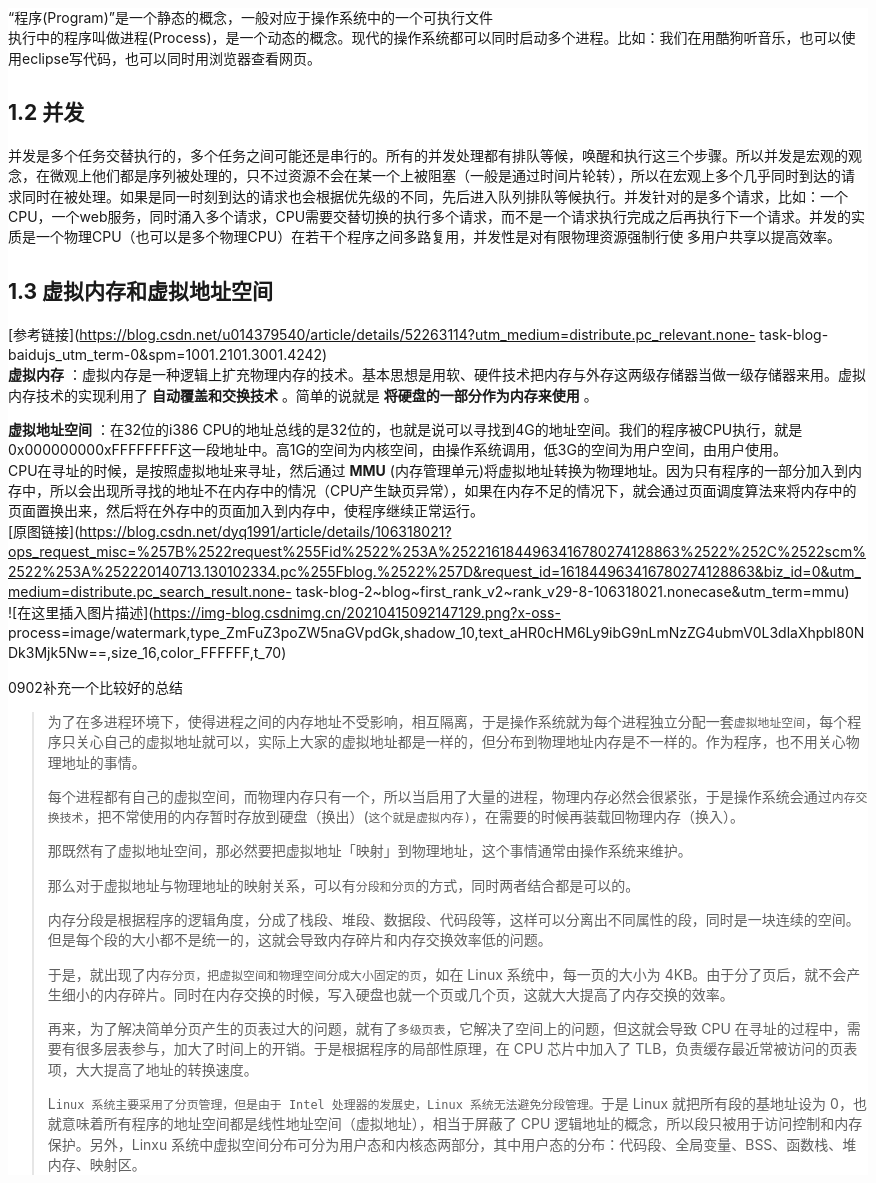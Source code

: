 “程序(Program)”是一个静态的概念，一般对应于操作系统中的一个可执行文件  
执行中的程序叫做进程(Process)，是一个动态的概念。现代的操作系统都可以同时启动多个进程。比如：我们在用酷狗听音乐，也可以使用eclipse写代码，也可以同时用浏览器查看网页。

## 1.2 并发

并发是多个任务交替执行的，多个任务之间可能还是串行的。所有的并发处理都有排队等候，唤醒和执行这三个步骤。所以并发是宏观的观念，在微观上他们都是序列被处理的，只不过资源不会在某一个上被阻塞（一般是通过时间片轮转），所以在宏观上多个几乎同时到达的请求同时在被处理。如果是同一时刻到达的请求也会根据优先级的不同，先后进入队列排队等候执行。并发针对的是多个请求，比如：一个CPU，一个web服务，同时涌入多个请求，CPU需要交替切换的执行多个请求，而不是一个请求执行完成之后再执行下一个请求。并发的实质是一个物理CPU（也可以是多个物理CPU）在若干个程序之间多路复用，并发性是对有限物理资源强制行使
多用户共享以提高效率。

## 1.3 虚拟内存和虚拟地址空间

[参考链接](https://blog.csdn.net/u014379540/article/details/52263114?utm_medium=distribute.pc_relevant.none-
task-blog-baidujs_utm_term-0&spm=1001.2101.3001.4242)  
**虚拟内存** ：虚拟内存是一种逻辑上扩充物理内存的技术。基本思想是用软、硬件技术把内存与外存这两级存储器当做一级存储器来用。虚拟内存技术的实现利用了
**自动覆盖和交换技术** 。简单的说就是 **将硬盘的一部分作为内存来使用** 。

**虚拟地址空间** ：在32位的i386
CPU的地址总线的是32位的，也就是说可以寻找到4G的地址空间。我们的程序被CPU执行，就是0x000000000xFFFFFFFF这一段地址中。高1G的空间为内核空间，由操作系统调用，低3G的空间为用户空间，由用户使用。  
CPU在寻址的时候，是按照虚拟地址来寻址，然后通过 **MMU**
(内存管理单元)将虚拟地址转换为物理地址。因为只有程序的一部分加入到内存中，所以会出现所寻找的地址不在内存中的情况（CPU产生缺页异常），如果在内存不足的情况下，就会通过页面调度算法来将内存中的页面置换出来，然后将在外存中的页面加入到内存中，使程序继续正常运行。  
[原图链接](https://blog.csdn.net/dyq1991/article/details/106318021?ops_request_misc=%257B%2522request%255Fid%2522%253A%2522161844963416780274128863%2522%252C%2522scm%2522%253A%252220140713.130102334.pc%255Fblog.%2522%257D&request_id=161844963416780274128863&biz_id=0&utm_medium=distribute.pc_search_result.none-
task-blog-2~blog~first_rank_v2~rank_v29-8-106318021.nonecase&utm_term=mmu)  
![在这里插入图片描述](https://img-blog.csdnimg.cn/20210415092147129.png?x-oss-
process=image/watermark,type_ZmFuZ3poZW5naGVpdGk,shadow_10,text_aHR0cHM6Ly9ibG9nLmNzZG4ubmV0L3dlaXhpbl80NDk3Mjk5Nw==,size_16,color_FFFFFF,t_70)

0902补充一个比较好的总结

>
> 为了在多进程环境下，使得进程之间的内存地址不受影响，相互隔离，于是操作系统就为每个进程独立分配一套`虚拟地址空间`，每个程序只关心自己的虚拟地址就可以，实际上大家的虚拟地址都是一样的，但分布到物理地址内存是不一样的。作为程序，也不用关心物理地址的事情。  
>  
>
> 每个进程都有自己的虚拟空间，而物理内存只有一个，所以当启用了大量的进程，物理内存必然会很紧张，于是操作系统会通过`内存交换技术`，把不常使用的内存暂时存放到硬盘（换出）(`这个就是虚拟内存)`，在需要的时候再装载回物理内存（换入）。  
>  
>  那既然有了虚拟地址空间，那必然要把虚拟地址「映射」到物理地址，这个事情通常由操作系统来维护。  
>  
>  那么对于虚拟地址与物理地址的映射关系，可以有`分段和分页`的方式，同时两者结合都是可以的。  
>  
>
> 内存分段是根据程序的逻辑角度，分成了栈段、堆段、数据段、代码段等，这样可以分离出不同属性的段，同时是一块连续的空间。但是每个段的大小都不是统一的，这就会导致内存碎片和内存交换效率低的问题。  
>  
>  于是，就出现了内`存分页，把虚拟空间和物理空间分成大小固定的页`，如在 Linux 系统中，每一页的大小为
> 4KB。由于分了页后，就不会产生细小的内存碎片。同时在内存交换的时候，写入硬盘也就一个页或几个页，这就大大提高了内存交换的效率。  
>  
>  再来，为了解决简单分页产生的页表过大的问题，就有了`多级页表`，它解决了空间上的问题，但这就会导致 CPU
> 在寻址的过程中，需要有很多层表参与，加大了时间上的开销。于是根据程序的局部性原理，在 CPU 芯片中加入了
> TLB，负责缓存最近常被访问的页表项，大大提高了地址的转换速度。  
>  
>  L`inux 系统主要采用了分页管理，但是由于 Intel 处理器的发展史，Linux 系统无法避免分段管理。`于是 Linux
> 就把所有段的基地址设为 0，也就意味着所有程序的地址空间都是线性地址空间（虚拟地址），相当于屏蔽了 CPU
> 逻辑地址的概念，所以段只被用于访问控制和内存保护。另外，Linxu
> 系统中虚拟空间分布可分为用户态和内核态两部分，其中用户态的分布：代码段、全局变量、BSS、函数栈、堆内存、映射区。
